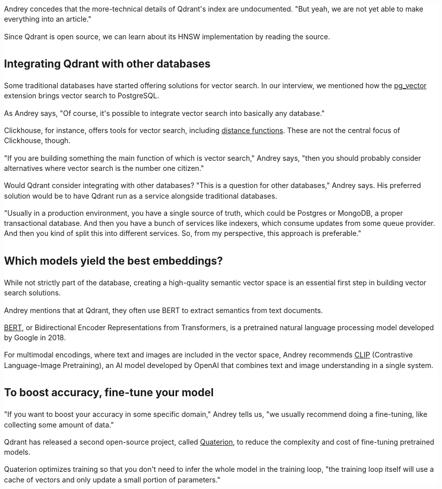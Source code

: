 Andrey concedes that the more-technical details of Qdrant's index are undocumented. "But yeah, we are not yet able to make everything into an article."

Since Qdrant is open source, we can learn about its HNSW implementation by reading the source.

## Integrating Qdrant with other databases

Some traditional databases have started offering solutions for vector search. In our interview, we mentioned how the [pg_vector](https://sourcegraph.com/github.com/pgvector/pgvector) extension brings vector search to PostgreSQL.

As Andrey says, "Of course, it's possible to integrate vector search into basically any database."

Clickhouse, for instance, offers tools for vector search, including [distance functions](https://clickhouse.com/docs/en/sql-reference/functions/distance-functions). These are not the central focus of Clickhouse, though.

"If you are building something the main function of which is vector search," Andrey says, "then you should probably consider alternatives where vector search is the number one citizen."

Would Qdrant consider integrating with other databases? "This is a question for other databases," Andrey says. His preferred solution would be to have Qdrant run as a service alongside traditional databases.

"Usually in a production environment, you have a single source of truth, which could be Postgres or MongoDB, a proper transactional database. And then you have a bunch of services like indexers, which consume updates from some queue provider. And then you kind of split this into different services. So, from my perspective, this approach is preferable."

## Which models yield the best embeddings?

While not strictly part of the database, creating a high-quality semantic vector space is an essential first step in building vector search solutions.

Andrey mentions that at Qdrant, they often use BERT to extract semantics from text documents.

[BERT](https://www.tensorflow.org/text/tutorials/classify_text_with_bert), or Bidirectional Encoder Representations from Transformers, is a pretrained natural language processing model developed by Google in 2018.

For multimodal encodings, where text and images are included in the vector space, Andrey recommends [CLIP](https://openai.com/research/clip) (Contrastive Language-Image Pretraining), an AI model developed by OpenAI that combines text and image understanding in a single system.

## To boost accuracy, fine-tune your model

"If you want to boost your accuracy in some specific domain," Andrey tells us, "we usually recommend doing a fine-tuning, like collecting some amount of data."

Qdrant has released a second open-source project, called [Quaterion](https://sourcegraph.com/github.com/qdrant/quaterion), to reduce the complexity and cost of fine-tuning pretrained models.

Quaterion optimizes training so that you don't need to infer the whole model in the training loop, "the training loop itself will use a cache of vectors and only update a small portion of parameters."
